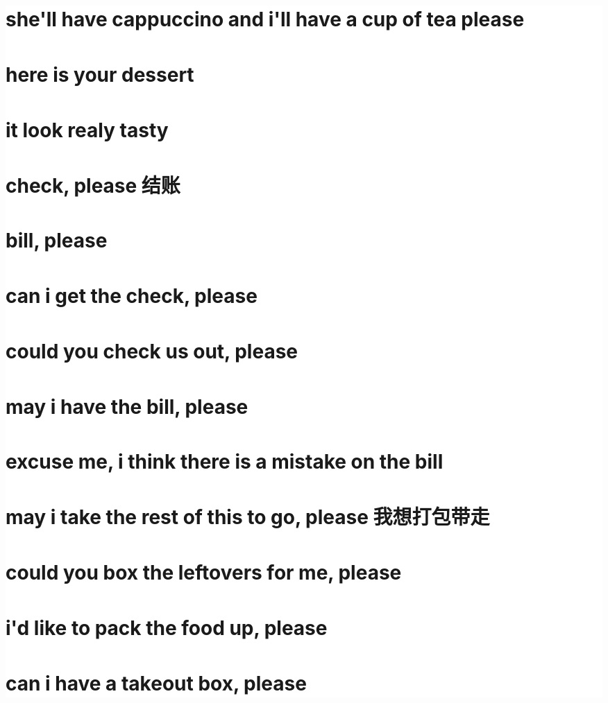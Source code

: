 # she'll have cappuccino and i'll have a cup of tea please

# here is your dessert

# it look realy tasty

# check, please 结账
# bill, please
# can i get the check, please
# could you check us out, please
# may i have the bill, please

# excuse me, i think there is a mistake on the bill

# may i take the rest of this to go, please 我想打包带走
# could you box the leftovers for me, please
# i'd like to pack the food up, please
# can i have a takeout box, please 
